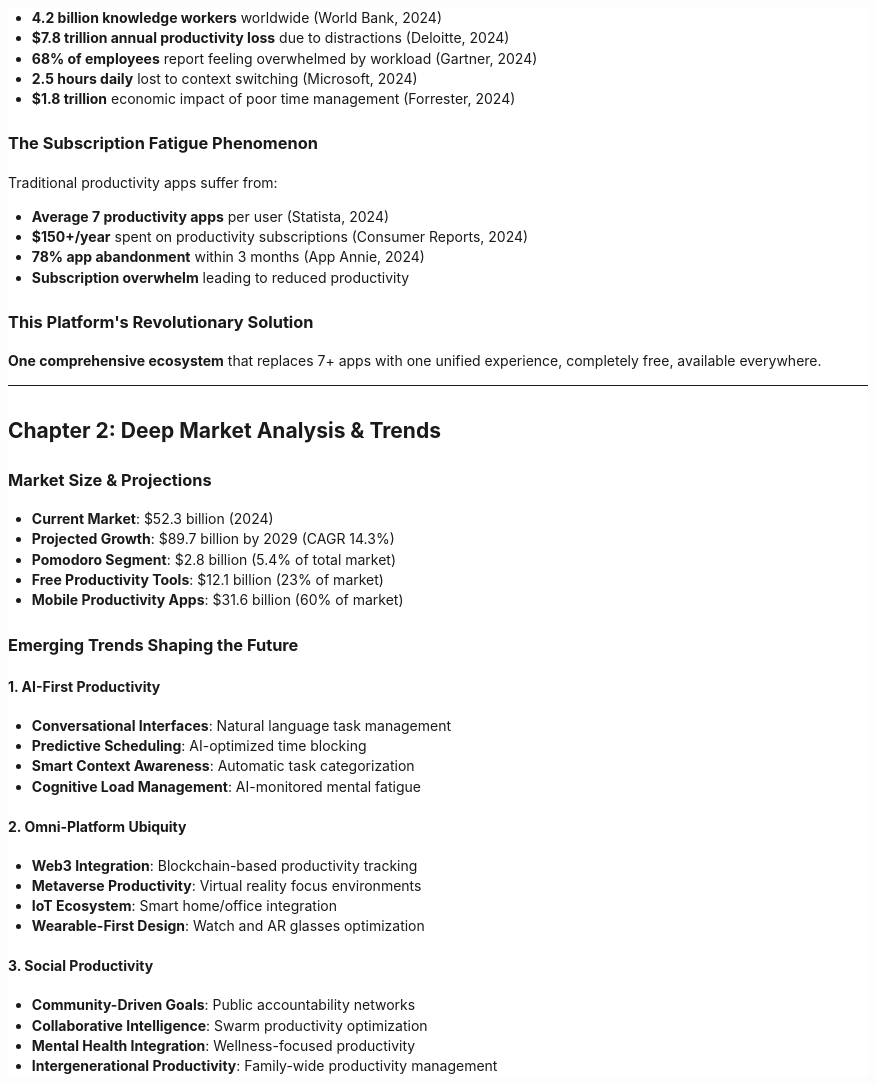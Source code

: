 - **4.2 billion knowledge workers** worldwide (World Bank, 2024)
- **$7.8 trillion annual productivity loss** due to distractions (Deloitte, 2024)
- **68% of employees** report feeling overwhelmed by workload (Gartner, 2024)
- **2.5 hours daily** lost to context switching (Microsoft, 2024)
- **$1.8 trillion** economic impact of poor time management (Forrester, 2024)

### The Subscription Fatigue Phenomenon

Traditional productivity apps suffer from:

- **Average 7 productivity apps** per user (Statista, 2024)
- **$150+/year** spent on productivity subscriptions (Consumer Reports, 2024)
- **78% app abandonment** within 3 months (App Annie, 2024)
- **Subscription overwhelm** leading to reduced productivity

### This Platform's Revolutionary Solution

**One comprehensive ecosystem** that replaces 7+ apps with one unified experience, completely free, available everywhere.

---

## Chapter 2: Deep Market Analysis & Trends

### Market Size & Projections

- **Current Market**: $52.3 billion (2024)
- **Projected Growth**: $89.7 billion by 2029 (CAGR 14.3%)
- **Pomodoro Segment**: $2.8 billion (5.4% of total market)
- **Free Productivity Tools**: $12.1 billion (23% of market)
- **Mobile Productivity Apps**: $31.6 billion (60% of market)

### Emerging Trends Shaping the Future

#### 1. AI-First Productivity

- **Conversational Interfaces**: Natural language task management
- **Predictive Scheduling**: AI-optimized time blocking
- **Smart Context Awareness**: Automatic task categorization
- **Cognitive Load Management**: AI-monitored mental fatigue

#### 2. Omni-Platform Ubiquity

- **Web3 Integration**: Blockchain-based productivity tracking
- **Metaverse Productivity**: Virtual reality focus environments
- **IoT Ecosystem**: Smart home/office integration
- **Wearable-First Design**: Watch and AR glasses optimization

#### 3. Social Productivity

- **Community-Driven Goals**: Public accountability networks
- **Collaborative Intelligence**: Swarm productivity optimization
- **Mental Health Integration**: Wellness-focused productivity
- **Intergenerational Productivity**: Family-wide productivity management
